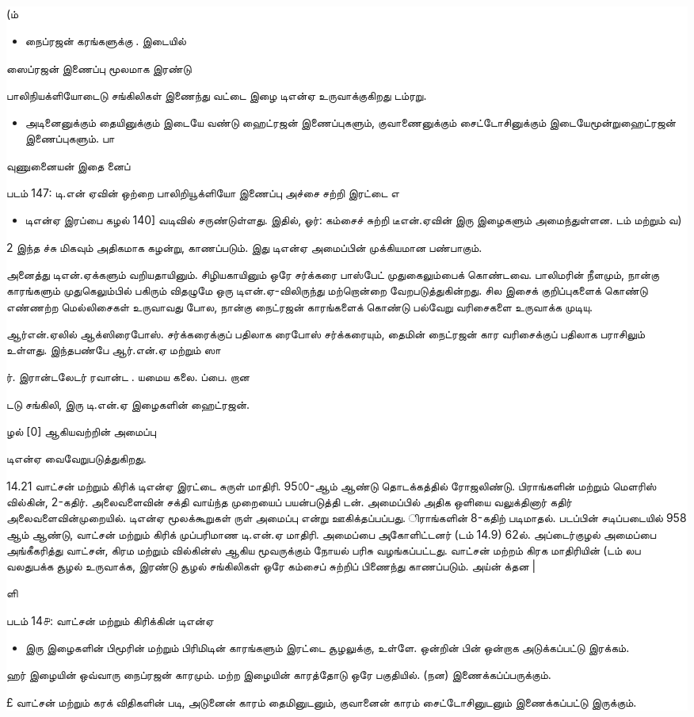 (ம்‌

*   நைப்ரஜன்‌ கரங்களுக்கு . இடையில்‌

ஸைப்ரஜன்‌ இணைப்பு மூலமாக இரண்டு

பாலிநியக்ளியோடைடு சங்கிலிகள்‌ இணைந்து வட்டை இழை டிஎன்‌ஏ உருவாக்குகிறது டம்ரறு.

*   அடினைனுக்கும்‌ தையினுக்கும்‌ இடையே வண்டு ஹைட்ரஜன்‌ இணைப்புகளும்‌, குவாணைனுக்கும்‌ சைட்டோசினுக்கும்‌ இடையேமூன்றுஹைட்ரஜன்‌ இணைப்புகளும்‌.
பா

வுணுனைையன் இதை னைப்‌

படம்‌ 147: டி.என்‌ ஏவின்‌ ஒற்றை பாலிறியூக்ளியோ இணைப்பு அச்சை சற்றி இரட்டை எ

*   டிஎன்‌ஏ இரப்பை கழல்‌ 140\] வடிவில்‌ சருண்டுள்ளது. இதில்‌, ஓர்‌: கம்சைச்‌ சுற்றி டீஎன்‌.ஏவின்‌ இரு இழைகளும்‌ அமைந்துள்ளன. டம்‌ மற்றும்‌ வ)

2 இந்த ச்சு மிகவும்‌ அதிகமாக கழன்று, காணப்படும்‌. இது டிஎன்‌ஏ அமைப்பின்‌ முக்கியமான பண்பாகும்‌.

அனைத்து டிஎன்‌.ஏக்களும்‌ வறியதாயினும்‌. சிழியகாயினும்‌ ஒரே சர்க்கரை பாஸ்பேட்‌ முதுகைலும்பைக்‌ கொண்டவை. பாலிமரின்‌ நீளமும்‌, நான்கு காரங்களும்‌ முதுகெலும்பில்‌ பகிரும்‌ விதழுமே ஒரு டிஎன்‌.ஏ-விலிருந்து மற்றொன்றை வேறபடுத்துகின்றது. சில இசைக்‌ குறிப்புகளைக்‌ கொண்டு எண்ணற்ற மெல்லிசைகள்‌ உருவாவது போல, நான்கு நைட்ரஜன்‌ காரங்களைக்‌ கொண்டு பல்வேறு வரிசைகளை உருவாக்க முடியு.

ஆர்‌என்‌.ஏலில்‌ ஆக்ஸிரைபோஸ்‌. சர்க்கரைக்குப்‌ பதிலாக ரைபோஸ்‌ சர்க்கரையும்‌, தைமின்‌ நைட்ரஜன்‌ கார வரிசைக்குப்‌ பதிலாக பராசிலும்‌ உள்ளது. இந்தபண்பே ஆர்‌.என்‌.ஏ மற்றும்‌
ஸா

ர்‌. இரான்டலேடர்‌ ரவான்ட . யமைய கலை. ப்பை. றான

டடு சங்கிலி, இரு டி.என்‌.ஏ இழைகளின்‌ ஹைட்ரஜன்‌.

ழல்‌ \[0\] ஆகியவற்றின்‌ அமைப்பு

டிஎன்‌ஏ வைவேறுபடுத்துகிறது.

14.21 வாட்சன்‌ மற்றும்‌ கிரிக்‌ டிஎன்‌ஏ இரட்டை சுருள்‌ மாதிரி. 95௦0-ஆம்‌ ஆண்டு தொடக்கத்தில்‌ ரோஜலிண்டு. பிராங்களின்‌ மற்றும்‌ மெளரிஸ்‌ வில்கின்‌, 2-கதிர்‌. அலைவளைவின்‌ சக்தி வாய்ந்த முறையைப்‌ பயன்படுத்தி டன்‌. அமைப்பில்‌ அதிக ஒளியை வலுக்தினார்‌ கதிர்‌ அலைவளைவின்முறையில்‌. டிஎன்‌ஏ மூலக்கூறுகள்‌ ருள்‌ அமைப்பு என்று ஊகிக்தப்பப்பது. ிராங்களின்‌ 8-கதிற்‌ படிமாதல்‌. படப்பின்‌ சடிப்படையில்‌ 958 ஆம்‌ ஆண்டு, வாட்சன்‌ மற்றும்‌ கிரிக்‌ முப்பரிமாண டி.என்‌.ஏ மாதிரி. அமைப்பை அுகோளிட்டனர்‌ (டம்‌ 14.9) 62ல்‌. அப்டைர்குழல்‌ அமைப்பை அங்கீகரித்து வாட்சன்‌, கிரம மற்றும்‌ வில்கின்ஸ்‌ ஆகிய மூவருக்கும்‌ நோயல்‌ பரிசு வழங்கப்பட்டது. வாட்சன்‌ மற்றம்‌ கிரக மாதிரியின்‌ (டம்‌ லப வலதுபக்க சூழல்‌ உருவாக்க, இரண்டு சூழல்‌ சங்கிலிகள்‌ ஒரே கம்சைப்‌ சுற்றிப்‌ பிணைந்து காணப்படும்‌.
அய்ன்‌ க்தன |

ளி

படம்‌ 14௪: வாட்சன்‌ மற்றும்‌ கிரிக்கின்‌ டிஎன்‌ஏ

*   இரு இழைகளின்‌ பிமூரின்‌ மற்றும்‌ பிரிமிடின்‌ காரங்களும்‌ இரட்டை சூழலுக்கு, உள்ளே. ஒன்றின்‌ பின்‌ ஒன்றாக அடுக்கப்பட்டு இரக்கம்‌.

ஹர்‌ இழையின்‌ ஒவ்வாரு நைப்ரஜன்‌ காரமும்‌. மற்ற இழையின்‌ காரத்தோடு ஒரே பகுதியில்‌. (நன) இணைக்கப்ப்பருக்கும்‌.

£ வாட்சன்‌ மற்றும்‌ கரக்‌ விதிகளின்‌ படி, அடுனைன்‌ காரம்‌ தைமினுடனும்‌, குவானைன்‌ காரம்‌ சைட்டோசினுடனும்‌ இணைக்கப்பட்டு இருக்கும்‌.
